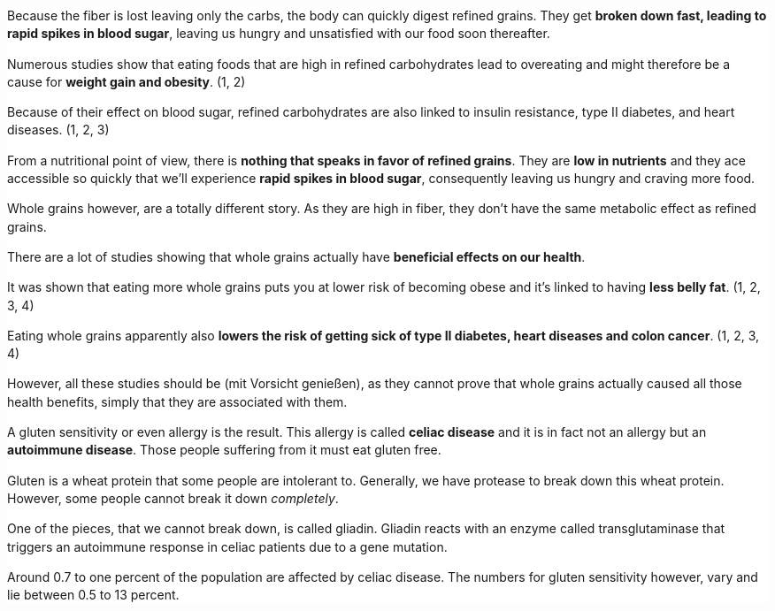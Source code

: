Because the fiber is lost leaving only the carbs, the body can quickly digest refined grains. They get **broken down fast, leading to rapid spikes in blood sugar**, leaving us hungry and unsatisfied with our food soon thereafter. 

Numerous studies show that eating foods that are high in refined carbohydrates lead to overeating and might therefore be a cause for **weight gain and obesity**. (<BlogLink to="http://pediatrics.aappublications.org/content/103/3/e26.short">1</BlogLink>, <BlogLink to="https://onlinelibrary.wiley.com/doi/10.1002/iub.418/full">2</BlogLink>)


Because of their effect on blood sugar, refined carbohydrates are also linked to insulin resistance, type II diabetes, and heart diseases. (<BlogLink to="https://www.ncbi.nlm.nih.gov/pubmed/24008907">1</BlogLink>, <BlogLink to="https://www.ncbi.nlm.nih.gov/pubmed/24265366">2</BlogLink>, <BlogLink to="http://journals.cambridge.org/action/displayAbstract?fromPage=online&aid=9197946&fileId=S0007114513003486">3</BlogLink>)

From a nutritional point of view, there is **nothing that speaks in favor of refined grains**. They are **low in nutrients** and they ace accessible so quickly that we’ll experience **rapid spikes in blood sugar**, consequently leaving us hungry and craving more food.

Whole grains however, are a totally different story. As they are high in fiber, they don’t have the same metabolic effect as refined grains. 

There are a lot of studies showing that whole grains actually have **beneficial effects on our health**. 

It was shown that eating more whole grains puts you at lower risk of becoming obese and it’s linked to having **less belly fat**. (<BlogLink to="https://www.ncbi.nlm.nih.gov/pubmed/23803885">1</BlogLink>, <BlogLink to="https://www.ncbi.nlm.nih.gov/pubmed/25300424">2</BlogLink>, <BlogLink to="https://www.ncbi.nlm.nih.gov/pubmed/22983848">3</BlogLink>, <BlogLink to="https://www.ncbi.nlm.nih.gov/pubmed/18005489">4</BlogLink>)

Eating whole grains apparently also **lowers the risk of getting sick of type II diabetes, heart diseases and colon cancer**. (<BlogLink to="https://www.ncbi.nlm.nih.gov/pubmed/24158434">1</BlogLink>, <BlogLink to="https://www.ncbi.nlm.nih.gov/pubmed/25599007">2</BlogLink>, <BlogLink to="https://www.ncbi.nlm.nih.gov/pubmed/12740069">3</BlogLink>, <BlogLink to="https://www.ncbi.nlm.nih.gov/pubmed/10479204 ">4</BlogLink>)

However, all these studies should be (mit Vorsicht genießen), as they cannot prove that whole grains actually caused all those health benefits, simply that they are associated with them.

<Title id="healthy-kitchen-grains-gluten-intolerance">Grains and gluten-intolerance</Title>

A gluten sensitivity or even allergy is the result. This allergy is called **celiac disease** and it is in fact not an allergy but an **autoimmune disease**. Those people suffering from it must eat gluten free.


Gluten is a wheat protein that some people are intolerant to. Generally, we have protease to <BlogLink to="http://science.sciencemag.org/content/297/5590/2275">break down this wheat protein</BlogLink>. However, some people cannot break it down *completely*. 

One of the pieces, that we cannot break down, is called gliadin. Gliadin reacts with an enzyme called transglutaminase that triggers an autoimmune response in celiac patients due to a gene mutation.

Around 0.7 to one percent of the population are affected by celiac disease. The numbers for gluten sensitivity however, vary and lie between 0.5 to 13 percent.

